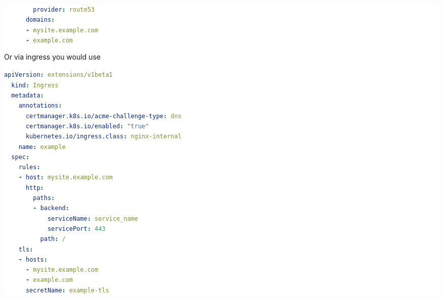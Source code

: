 ```YAML
        provider: route53
      domains:
      - mysite.example.com
      - example.com
```

Or via ingress you would use

```YAML
apiVersion: extensions/v1beta1
  kind: Ingress
  metadata:
    annotations:
      certmanager.k8s.io/acme-challenge-type: dns
      certmanager.k8s.io/enabled: "true"
      kubernetes.io/ingress.class: nginx-internal
    name: example
  spec:
    rules:
    - host: mysite.example.com
      http:
        paths:
        - backend:
            serviceName: service_name
            servicePort: 443
          path: /
    tls:
    - hosts:
      - mysite.example.com
      - example.com
      secretName: example-tls
```
